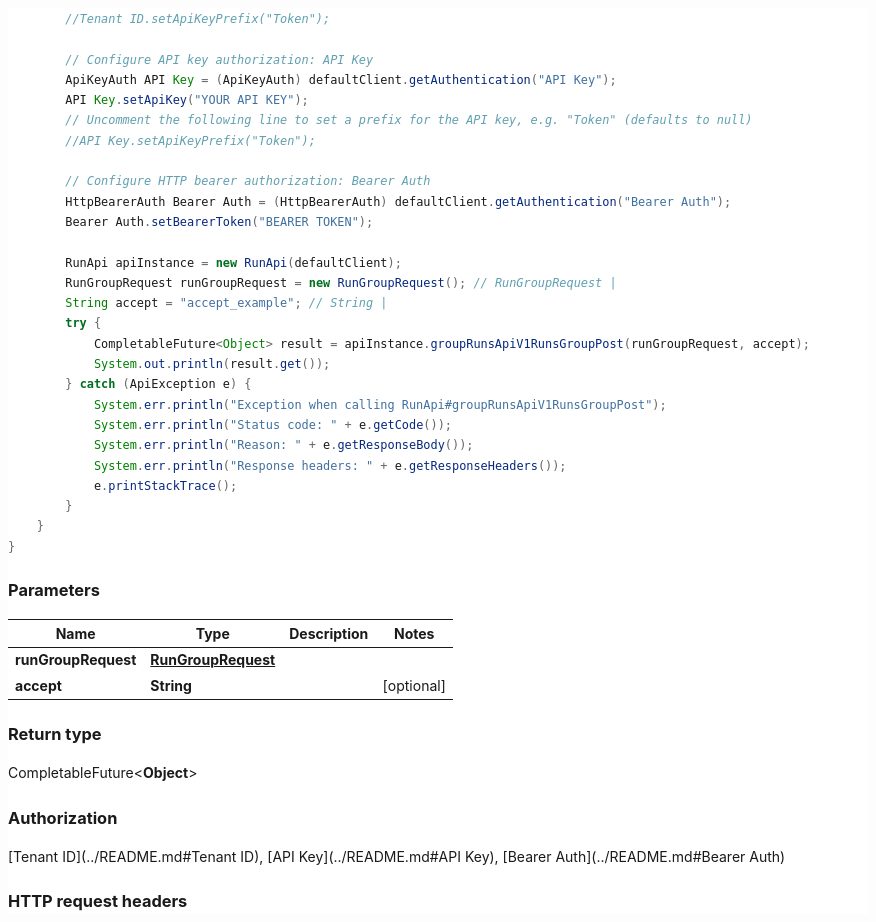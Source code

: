 ```java
        //Tenant ID.setApiKeyPrefix("Token");

        // Configure API key authorization: API Key
        ApiKeyAuth API Key = (ApiKeyAuth) defaultClient.getAuthentication("API Key");
        API Key.setApiKey("YOUR API KEY");
        // Uncomment the following line to set a prefix for the API key, e.g. "Token" (defaults to null)
        //API Key.setApiKeyPrefix("Token");

        // Configure HTTP bearer authorization: Bearer Auth
        HttpBearerAuth Bearer Auth = (HttpBearerAuth) defaultClient.getAuthentication("Bearer Auth");
        Bearer Auth.setBearerToken("BEARER TOKEN");

        RunApi apiInstance = new RunApi(defaultClient);
        RunGroupRequest runGroupRequest = new RunGroupRequest(); // RunGroupRequest | 
        String accept = "accept_example"; // String | 
        try {
            CompletableFuture<Object> result = apiInstance.groupRunsApiV1RunsGroupPost(runGroupRequest, accept);
            System.out.println(result.get());
        } catch (ApiException e) {
            System.err.println("Exception when calling RunApi#groupRunsApiV1RunsGroupPost");
            System.err.println("Status code: " + e.getCode());
            System.err.println("Reason: " + e.getResponseBody());
            System.err.println("Response headers: " + e.getResponseHeaders());
            e.printStackTrace();
        }
    }
}
```

### Parameters


| Name | Type | Description  | Notes |
|------------- | ------------- | ------------- | -------------|
| **runGroupRequest** | [**RunGroupRequest**](RunGroupRequest.md)|  | |
| **accept** | **String**|  | [optional] |

### Return type

CompletableFuture<**Object**>


### Authorization

[Tenant ID](../README.md#Tenant ID), [API Key](../README.md#API Key), [Bearer Auth](../README.md#Bearer Auth)

### HTTP request headers
